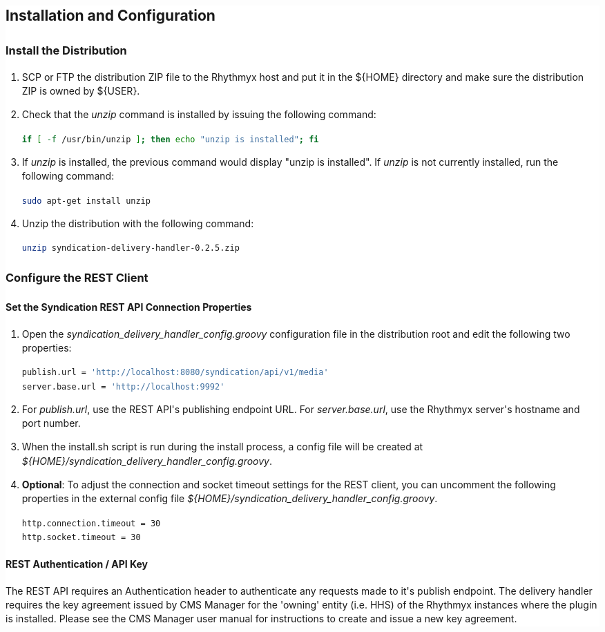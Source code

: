 ## Installation and Configuration

### Install the Distribution

1. SCP or FTP the distribution ZIP file to the Rhythmyx host and put it in the ${HOME} directory and make sure the distribution ZIP is owned by ${USER}.

2. Check that the *unzip* command is installed by issuing the following command:

	```bash
	if [ -f /usr/bin/unzip ]; then echo "unzip is installed"; fi
	```

3. If *unzip* is installed, the previous command would display "unzip is installed". If *unzip* is not currently installed, run the following command:

	```bash
	sudo apt-get install unzip
	```

4. Unzip the distribution with the following command:

	```bash
	unzip syndication-delivery-handler-0.2.5.zip
	```

### Configure the REST Client

#### Set the Syndication REST API Connection Properties

1. Open the *syndication_delivery_handler_config.groovy* configuration file in the distribution root and edit the following two properties:

	```bash
	publish.url = 'http://localhost:8080/syndication/api/v1/media'
	server.base.url = 'http://localhost:9992'
	```

2. For *publish.url*, use the REST API's publishing endpoint URL. For *server.base.url*, use the Rhythmyx server's hostname and port number.
3. When the install.sh script is run during the install process, a config file will be created at *${HOME}/syndication_delivery_handler_config.groovy*.
4. **Optional**: To adjust the connection and socket timeout settings for the REST client, you can uncomment the following properties in the external config file *${HOME}/syndication_delivery_handler_config.groovy*.

	```bash
	http.connection.timeout = 30
	http.socket.timeout = 30
	```

#### REST Authentication / API Key

The REST API requires an Authentication header to authenticate any requests made to it's publish endpoint. The delivery handler requires the key agreement issued by CMS Manager for the 'owning' entity (i.e. HHS) of the Rhythmyx instances where the plugin is installed. Please see the CMS Manager user manual for instructions to create and issue a new key agreement.
